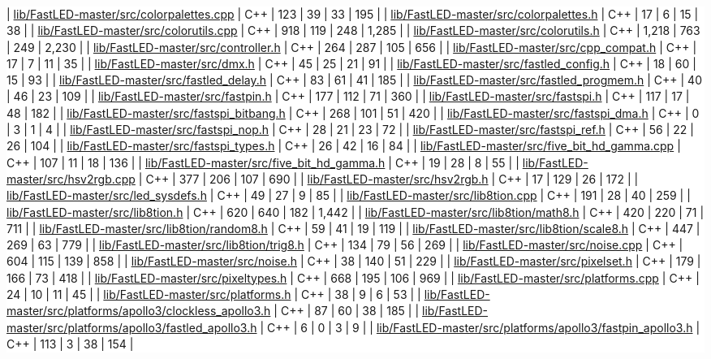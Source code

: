 | [lib/FastLED-master/src/colorpalettes.cpp](/lib/FastLED-master/src/colorpalettes.cpp) | C++ | 123 | 39 | 33 | 195 |
| [lib/FastLED-master/src/colorpalettes.h](/lib/FastLED-master/src/colorpalettes.h) | C++ | 17 | 6 | 15 | 38 |
| [lib/FastLED-master/src/colorutils.cpp](/lib/FastLED-master/src/colorutils.cpp) | C++ | 918 | 119 | 248 | 1,285 |
| [lib/FastLED-master/src/colorutils.h](/lib/FastLED-master/src/colorutils.h) | C++ | 1,218 | 763 | 249 | 2,230 |
| [lib/FastLED-master/src/controller.h](/lib/FastLED-master/src/controller.h) | C++ | 264 | 287 | 105 | 656 |
| [lib/FastLED-master/src/cpp_compat.h](/lib/FastLED-master/src/cpp_compat.h) | C++ | 17 | 7 | 11 | 35 |
| [lib/FastLED-master/src/dmx.h](/lib/FastLED-master/src/dmx.h) | C++ | 45 | 25 | 21 | 91 |
| [lib/FastLED-master/src/fastled_config.h](/lib/FastLED-master/src/fastled_config.h) | C++ | 18 | 60 | 15 | 93 |
| [lib/FastLED-master/src/fastled_delay.h](/lib/FastLED-master/src/fastled_delay.h) | C++ | 83 | 61 | 41 | 185 |
| [lib/FastLED-master/src/fastled_progmem.h](/lib/FastLED-master/src/fastled_progmem.h) | C++ | 40 | 46 | 23 | 109 |
| [lib/FastLED-master/src/fastpin.h](/lib/FastLED-master/src/fastpin.h) | C++ | 177 | 112 | 71 | 360 |
| [lib/FastLED-master/src/fastspi.h](/lib/FastLED-master/src/fastspi.h) | C++ | 117 | 17 | 48 | 182 |
| [lib/FastLED-master/src/fastspi_bitbang.h](/lib/FastLED-master/src/fastspi_bitbang.h) | C++ | 268 | 101 | 51 | 420 |
| [lib/FastLED-master/src/fastspi_dma.h](/lib/FastLED-master/src/fastspi_dma.h) | C++ | 0 | 3 | 1 | 4 |
| [lib/FastLED-master/src/fastspi_nop.h](/lib/FastLED-master/src/fastspi_nop.h) | C++ | 28 | 21 | 23 | 72 |
| [lib/FastLED-master/src/fastspi_ref.h](/lib/FastLED-master/src/fastspi_ref.h) | C++ | 56 | 22 | 26 | 104 |
| [lib/FastLED-master/src/fastspi_types.h](/lib/FastLED-master/src/fastspi_types.h) | C++ | 26 | 42 | 16 | 84 |
| [lib/FastLED-master/src/five_bit_hd_gamma.cpp](/lib/FastLED-master/src/five_bit_hd_gamma.cpp) | C++ | 107 | 11 | 18 | 136 |
| [lib/FastLED-master/src/five_bit_hd_gamma.h](/lib/FastLED-master/src/five_bit_hd_gamma.h) | C++ | 19 | 28 | 8 | 55 |
| [lib/FastLED-master/src/hsv2rgb.cpp](/lib/FastLED-master/src/hsv2rgb.cpp) | C++ | 377 | 206 | 107 | 690 |
| [lib/FastLED-master/src/hsv2rgb.h](/lib/FastLED-master/src/hsv2rgb.h) | C++ | 17 | 129 | 26 | 172 |
| [lib/FastLED-master/src/led_sysdefs.h](/lib/FastLED-master/src/led_sysdefs.h) | C++ | 49 | 27 | 9 | 85 |
| [lib/FastLED-master/src/lib8tion.cpp](/lib/FastLED-master/src/lib8tion.cpp) | C++ | 191 | 28 | 40 | 259 |
| [lib/FastLED-master/src/lib8tion.h](/lib/FastLED-master/src/lib8tion.h) | C++ | 620 | 640 | 182 | 1,442 |
| [lib/FastLED-master/src/lib8tion/math8.h](/lib/FastLED-master/src/lib8tion/math8.h) | C++ | 420 | 220 | 71 | 711 |
| [lib/FastLED-master/src/lib8tion/random8.h](/lib/FastLED-master/src/lib8tion/random8.h) | C++ | 59 | 41 | 19 | 119 |
| [lib/FastLED-master/src/lib8tion/scale8.h](/lib/FastLED-master/src/lib8tion/scale8.h) | C++ | 447 | 269 | 63 | 779 |
| [lib/FastLED-master/src/lib8tion/trig8.h](/lib/FastLED-master/src/lib8tion/trig8.h) | C++ | 134 | 79 | 56 | 269 |
| [lib/FastLED-master/src/noise.cpp](/lib/FastLED-master/src/noise.cpp) | C++ | 604 | 115 | 139 | 858 |
| [lib/FastLED-master/src/noise.h](/lib/FastLED-master/src/noise.h) | C++ | 38 | 140 | 51 | 229 |
| [lib/FastLED-master/src/pixelset.h](/lib/FastLED-master/src/pixelset.h) | C++ | 179 | 166 | 73 | 418 |
| [lib/FastLED-master/src/pixeltypes.h](/lib/FastLED-master/src/pixeltypes.h) | C++ | 668 | 195 | 106 | 969 |
| [lib/FastLED-master/src/platforms.cpp](/lib/FastLED-master/src/platforms.cpp) | C++ | 24 | 10 | 11 | 45 |
| [lib/FastLED-master/src/platforms.h](/lib/FastLED-master/src/platforms.h) | C++ | 38 | 9 | 6 | 53 |
| [lib/FastLED-master/src/platforms/apollo3/clockless_apollo3.h](/lib/FastLED-master/src/platforms/apollo3/clockless_apollo3.h) | C++ | 87 | 60 | 38 | 185 |
| [lib/FastLED-master/src/platforms/apollo3/fastled_apollo3.h](/lib/FastLED-master/src/platforms/apollo3/fastled_apollo3.h) | C++ | 6 | 0 | 3 | 9 |
| [lib/FastLED-master/src/platforms/apollo3/fastpin_apollo3.h](/lib/FastLED-master/src/platforms/apollo3/fastpin_apollo3.h) | C++ | 113 | 3 | 38 | 154 |